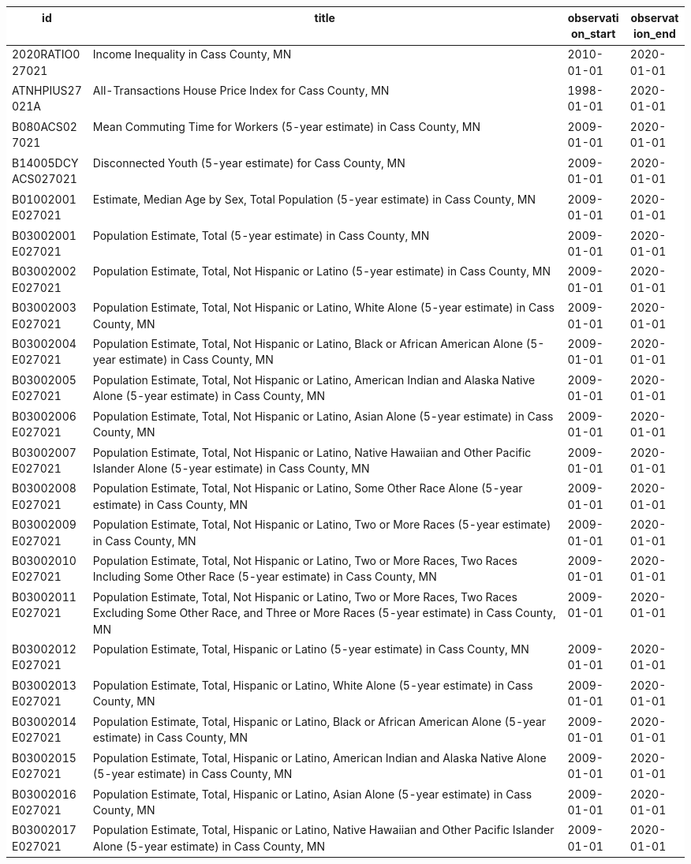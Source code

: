 | id                        | title                                                                                                                                                                    | observation_start   | observation_end   |
|---------------------------|--------------------------------------------------------------------------------------------------------------------------------------------------------------------------|---------------------|-------------------|
| 2020RATIO027021           | Income Inequality in Cass County, MN                                                                                                                                     | 2010-01-01          | 2020-01-01        |
| ATNHPIUS27021A            | All-Transactions House Price Index for Cass County, MN                                                                                                                   | 1998-01-01          | 2020-01-01        |
| B080ACS027021             | Mean Commuting Time for Workers (5-year estimate) in Cass County, MN                                                                                                     | 2009-01-01          | 2020-01-01        |
| B14005DCYACS027021        | Disconnected Youth (5-year estimate) for Cass County, MN                                                                                                                 | 2009-01-01          | 2020-01-01        |
| B01002001E027021          | Estimate, Median Age by Sex, Total Population (5-year estimate) in Cass County, MN                                                                                       | 2009-01-01          | 2020-01-01        |
| B03002001E027021          | Population Estimate, Total (5-year estimate) in Cass County, MN                                                                                                          | 2009-01-01          | 2020-01-01        |
| B03002002E027021          | Population Estimate, Total, Not Hispanic or Latino (5-year estimate) in Cass County, MN                                                                                  | 2009-01-01          | 2020-01-01        |
| B03002003E027021          | Population Estimate, Total, Not Hispanic or Latino, White Alone (5-year estimate) in Cass County, MN                                                                     | 2009-01-01          | 2020-01-01        |
| B03002004E027021          | Population Estimate, Total, Not Hispanic or Latino, Black or African American Alone (5-year estimate) in Cass County, MN                                                 | 2009-01-01          | 2020-01-01        |
| B03002005E027021          | Population Estimate, Total, Not Hispanic or Latino, American Indian and Alaska Native Alone (5-year estimate) in Cass County, MN                                         | 2009-01-01          | 2020-01-01        |
| B03002006E027021          | Population Estimate, Total, Not Hispanic or Latino, Asian Alone (5-year estimate) in Cass County, MN                                                                     | 2009-01-01          | 2020-01-01        |
| B03002007E027021          | Population Estimate, Total, Not Hispanic or Latino, Native Hawaiian and Other Pacific Islander Alone (5-year estimate) in Cass County, MN                                | 2009-01-01          | 2020-01-01        |
| B03002008E027021          | Population Estimate, Total, Not Hispanic or Latino, Some Other Race Alone (5-year estimate) in Cass County, MN                                                           | 2009-01-01          | 2020-01-01        |
| B03002009E027021          | Population Estimate, Total, Not Hispanic or Latino, Two or More Races (5-year estimate) in Cass County, MN                                                               | 2009-01-01          | 2020-01-01        |
| B03002010E027021          | Population Estimate, Total, Not Hispanic or Latino, Two or More Races, Two Races Including Some Other Race (5-year estimate) in Cass County, MN                          | 2009-01-01          | 2020-01-01        |
| B03002011E027021          | Population Estimate, Total, Not Hispanic or Latino, Two or More Races, Two Races Excluding Some Other Race, and Three or More Races (5-year estimate) in Cass County, MN | 2009-01-01          | 2020-01-01        |
| B03002012E027021          | Population Estimate, Total, Hispanic or Latino (5-year estimate) in Cass County, MN                                                                                      | 2009-01-01          | 2020-01-01        |
| B03002013E027021          | Population Estimate, Total, Hispanic or Latino, White Alone (5-year estimate) in Cass County, MN                                                                         | 2009-01-01          | 2020-01-01        |
| B03002014E027021          | Population Estimate, Total, Hispanic or Latino, Black or African American Alone (5-year estimate) in Cass County, MN                                                     | 2009-01-01          | 2020-01-01        |
| B03002015E027021          | Population Estimate, Total, Hispanic or Latino, American Indian and Alaska Native Alone (5-year estimate) in Cass County, MN                                             | 2009-01-01          | 2020-01-01        |
| B03002016E027021          | Population Estimate, Total, Hispanic or Latino, Asian Alone (5-year estimate) in Cass County, MN                                                                         | 2009-01-01          | 2020-01-01        |
| B03002017E027021          | Population Estimate, Total, Hispanic or Latino, Native Hawaiian and Other Pacific Islander Alone (5-year estimate) in Cass County, MN                                    | 2009-01-01          | 2020-01-01        |